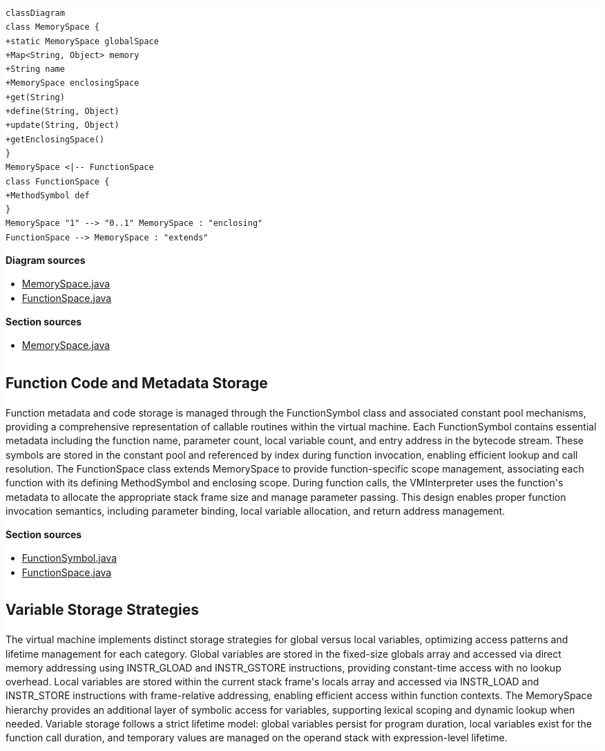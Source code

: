 ```mermaid
classDiagram
class MemorySpace {
+static MemorySpace globalSpace
+Map<String, Object> memory
+String name
+MemorySpace enclosingSpace
+get(String)
+define(String, Object)
+update(String, Object)
+getEnclosingSpace()
}
MemorySpace <|-- FunctionSpace
class FunctionSpace {
+MethodSymbol def
}
MemorySpace "1" --> "0..1" MemorySpace : "enclosing"
FunctionSpace --> MemorySpace : "extends"
```

**Diagram sources**
- [MemorySpace.java](file://ep19/src/main/java/org/teachfx/antlr4/ep19/runtime/MemorySpace.java#L0-L74)
- [FunctionSpace.java](file://ep19/src/main/java/org/teachfx/antlr4/ep19/runtime/FunctionSpace.java#L0-L19)

**Section sources**
- [MemorySpace.java](file://ep19/src/main/java/org/teachfx/antlr4/ep19/runtime/MemorySpace.java#L50-L73)

## Function Code and Metadata Storage
Function metadata and code storage is managed through the FunctionSymbol class and associated constant pool mechanisms, providing a comprehensive representation of callable routines within the virtual machine. Each FunctionSymbol contains essential metadata including the function name, parameter count, local variable count, and entry address in the bytecode stream. These symbols are stored in the constant pool and referenced by index during function invocation, enabling efficient lookup and call resolution. The FunctionSpace class extends MemorySpace to provide function-specific scope management, associating each function with its defining MethodSymbol and enclosing scope. During function calls, the VMInterpreter uses the function's metadata to allocate the appropriate stack frame size and manage parameter passing. This design enables proper function invocation semantics, including parameter binding, local variable allocation, and return address management.

**Section sources**
- [FunctionSymbol.java](file://ep18/src/main/java/org/teachfx/antlr4/ep18/stackvm/FunctionSymbol.java#L0-L39)
- [FunctionSpace.java](file://ep19/src/main/java/org/teachfx/antlr4/ep19/runtime/FunctionSpace.java#L0-L19)

## Variable Storage Strategies
The virtual machine implements distinct storage strategies for global versus local variables, optimizing access patterns and lifetime management for each category. Global variables are stored in the fixed-size globals array and accessed via direct memory addressing using INSTR_GLOAD and INSTR_GSTORE instructions, providing constant-time access with no lookup overhead. Local variables are stored within the current stack frame's locals array and accessed via INSTR_LOAD and INSTR_STORE instructions with frame-relative addressing, enabling efficient access within function contexts. The MemorySpace hierarchy provides an additional layer of symbolic access for variables, supporting lexical scoping and dynamic lookup when needed. Variable storage follows a strict lifetime model: global variables persist for program duration, local variables exist for the function call duration, and temporary values are managed on the operand stack with expression-level lifetime.
